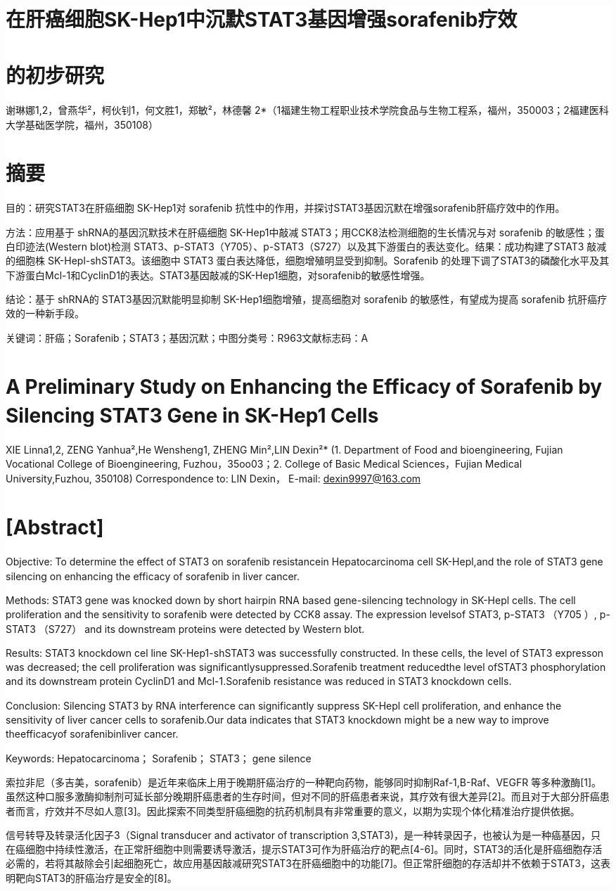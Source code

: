 # 在肝癌细胞SK-Hep1中沉默STAT3基因增强sorafenib疗效

# 的初步研究

谢琳娜1,2，曾燕华²，柯伙钊1，何文胜1，郑敏²，林德馨 2\*（1福建生物工程职业技术学院食品与生物工程系，福州，350003；2福建医科大学基础医学院，福州，350108）

# 摘要

目的：研究STAT3在肝癌细胞 SK-Hep1对 sorafenib 抗性中的作用，并探讨STAT3基因沉默在增强sorafenib肝癌疗效中的作用。

方法：应用基于 shRNA的基因沉默技术在肝癌细胞 SK-Hep1中敲减 STAT3；用CCK8法检测细胞的生长情况与对 sorafenib 的敏感性；蛋白印迹法(Western blot)检测 STAT3、p-STAT3（Y705）、p-STAT3（S727）以及其下游蛋白的表达变化。结果：成功构建了STAT3 敲减的细胞株 SK-Hepl-shSTAT3。该细胞中 STAT3 蛋白表达降低，细胞增殖明显受到抑制。Sorafenib 的处理下调了STAT3的磷酸化水平及其下游蛋白Mcl-1和CyclinD1的表达。STAT3基因敲减的SK-Hep1细胞，对sorafenib的敏感性增强。

结论：基于 shRNA的 STAT3基因沉默能明显抑制 SK-Hep1细胞增殖，提高细胞对 sorafenib 的敏感性，有望成为提高 sorafenib 抗肝癌疗效的一种新手段。

关键词：肝癌；Sorafenib；STAT3；基因沉默；中图分类号：R963文献标志码：A

# A Preliminary Study on Enhancing the Efficacy of Sorafenib by Silencing STAT3 Gene in SK-Hep1 Cells

XIE Linna1,2, ZENG Yanhua²,He Wensheng1, ZHENG Min²,LIN Dexin²\* (1. Department of Food and bioengineering, Fujian Vocational College of Bioengineering, Fuzhou，35oo03；2. College of Basic Medical Sciences，Fujian Medical University,Fuzhou, 350108) Correspondence to: LIN Dexin， E-mail: dexin9997@163.com

# [Abstract]

Objective: To determine the effect of STAT3 on sorafenib resistancein Hepatocarcinoma cell SK-Hepl,and the role of STAT3 gene silencing on enhancing the efficacy of sorafenib in liver cancer.

Methods: STAT3 gene was knocked down by short hairpin RNA based gene-silencing technology in SK-Hepl cells. The cell proliferation and the sensitivity to sorafenib were detected by CCK8 assay. The expression levelsof STAT3, p-STAT3 （Y705 ）, p-STAT3 （S727） and its downstream proteins were detected by Western blot.

Results: STAT3 knockdown cel line SK-Hep1-shSTAT3 was successfully constructed. In these cells, the level of STAT3 expresson was decreased; the cell proliferation was significantlysuppressed.Sorafenib treatment reducedthe level ofSTAT3 phosphorylation and its downstream protein CyclinD1 and Mcl-1.Sorafenib resistance was reduced in STAT3 knockdown cells.

Conclusion: Silencing STAT3 by RNA interference can significantly suppress SK-Hepl cell proliferation, and enhance the sensitivity of liver cancer cells to sorafenib.Our data indicates that STAT3 knockdown might be a new way to improve theefficacyof sorafenibinliver cancer.

Keywords: Hepatocarcinoma； Sorafenib； STAT3； gene silence

索拉非尼（多吉美，sorafenib）是近年来临床上用于晚期肝癌治疗的一种靶向药物，能够同时抑制Raf-1,B-Raf、VEGFR 等多种激酶[1]。虽然这种口服多激酶抑制剂可延长部分晚期肝癌患者的生存时间，但对不同的肝癌患者来说，其疗效有很大差异[2]。而且对于大部分肝癌患者而言，疗效并不尽如人意[3]。因此探索不同类型肝癌细胞的抗药机制具有非常重要的意义，以期为实现个体化精准治疗提供依据。

信号转导及转录活化因子3（Signal transducer and activator of transcription 3,STAT3)，是一种转录因子，也被认为是一种癌基因，只在癌细胞中持续性激活，在正常肝细胞中则需要诱导激活，提示STAT3可作为肝癌治疗的靶点[4-6]。同时，STAT3的活化是肝癌细胞存活必需的，若将其敲除会引起细胞死亡，故应用基因敲减研究STAT3在肝癌细胞中的功能[7]。但正常肝细胞的存活却并不依赖于STAT3，这表明靶向STAT3的肝癌治疗是安全的[8]。
